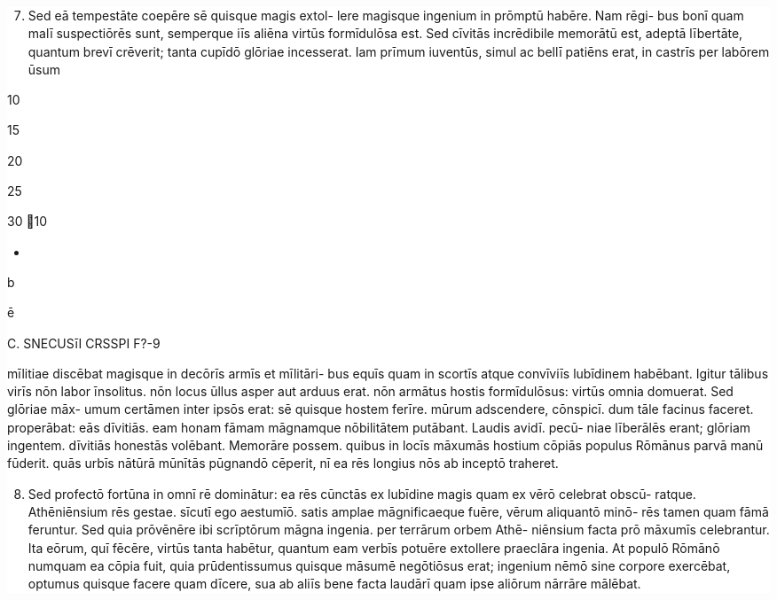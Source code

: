 7. Sed eā tempestāte coepēre sē quisque magis extol-
lere magisque ingenium in prōmptū habēre. Nam rēgi-
bus bonī quam malī suspectiōrēs sunt, semperque iīs
aliēna virtūs formīdulōsa est. Sed cīvitās incrēdibile
memorātū est, adeptā lībertāte, quantum brevī crēverit;
tanta cupīdō glōriae incesserat. Iam prīmum iuventūs,
simul ac bellī patiēns erat, in castrīs per labōrem ūsum

10

15

20

25

30
10

-

b

ē

C. SNECUSīI CRSSPI F?-9

mīlitiae discēbat magisque in decōrīs armīs et mīlitāri-
bus equīs quam in scortīs atque convīviīs lubīdinem
habēbant. Igitur tālibus virīs nōn labor īnsolitus. nōn
locus ūllus asper aut arduus erat. nōn armātus hostis
formīdulōsus: virtūs omnia domuerat. Sed glōriae māx-
umum certāmen inter ipsōs erat: sē quisque hostem
ferīre. mūrum adscendere, cōnspicī. dum tāle facinus
faceret. properābat: eās dīvitiās. eam honam fāmam
māgnamque nōbilitātem putābant. Laudis avidī. pecū-
niae līberālēs erant; glōriam ingentem. dīvitiās honestās
volēbant. Memorāre possem. quibus in locīs māxumās
hostium cōpiās populus Rōmānus parvā manū fūderit.
quās urbīs nātūrā mūnītās pūgnandō cēperit, nī ea rēs
longius nōs ab inceptō traheret.

8. Sed profectō fortūna in omnī rē dominātur: ea rēs
cūnctās ex lubīdine magis quam ex vērō celebrat obscū-
ratque. Athēniēnsium rēs gestae. sīcutī ego aestumīō.
satis amplae māgnificaeque fuēre, vērum aliquantō minō-
rēs tamen quam fāmā feruntur. Sed quia prōvēnēre ibi
scrīptōrum māgna ingenia. per terrārum orbem Athē-
niēnsium facta prō māxumīs celebrantur. Ita eōrum,
quī fēcēre, virtūs tanta habētur, quantum eam verbīs
potuēre extollere praeclāra ingenia. At populō Rōmānō
numquam ea cōpia fuit, quia prūdentissumus quisque
māsumē negōtiōsus erat; ingenium nēmō sine corpore
exercēbat, optumus quisque facere quam dīcere, sua ab
aliīs bene facta laudārī quam ipse aliōrum nārrāre
mālēbat.
